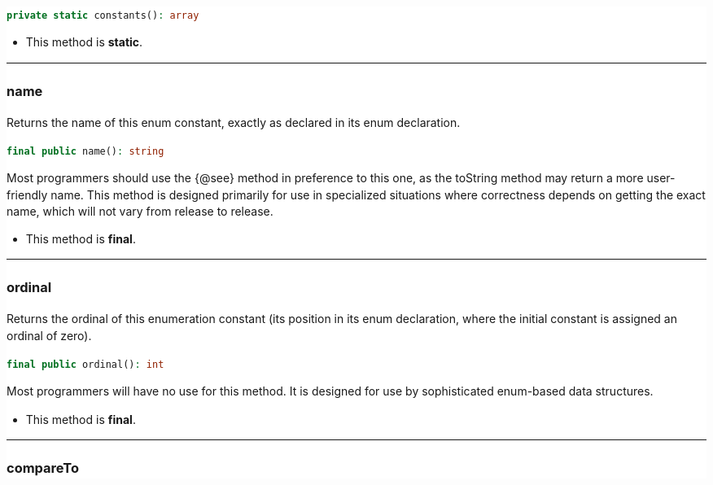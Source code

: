 

```php
private static constants(): array
```



* This method is **static**.







***

### name

Returns the name of this enum constant, exactly as declared in its enum declaration.

```php
final public name(): string
```

Most programmers should use the {@see} method in preference to this one, as the toString
method may return a more user-friendly name. This method is designed primarily for use in specialized situations
where correctness depends on getting the exact name, which will not vary from release to release.



* This method is **final**.





***

### ordinal

Returns the ordinal of this enumeration constant (its position in its enum declaration, where the initial
constant is assigned an ordinal of zero).

```php
final public ordinal(): int
```

Most programmers will have no use for this method. It is designed for use by sophisticated enum-based data
structures.



* This method is **final**.





***

### compareTo
